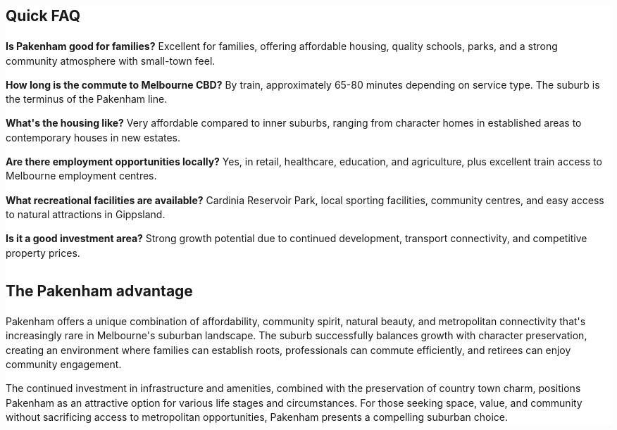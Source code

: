 ## Quick FAQ

**Is Pakenham good for families?**
Excellent for families, offering affordable housing, quality schools, parks, and a strong community atmosphere with small-town feel.

**How long is the commute to Melbourne CBD?**
By train, approximately 65-80 minutes depending on service type. The suburb is the terminus of the Pakenham line.

**What's the housing like?**
Very affordable compared to inner suburbs, ranging from character homes in established areas to contemporary houses in new estates.

**Are there employment opportunities locally?**
Yes, in retail, healthcare, education, and agriculture, plus excellent train access to Melbourne employment centres.

**What recreational facilities are available?**
Cardinia Reservoir Park, local sporting facilities, community centres, and easy access to natural attractions in Gippsland.

**Is it a good investment area?**
Strong growth potential due to continued development, transport connectivity, and competitive property prices.

## The Pakenham advantage
Pakenham offers a unique combination of affordability, community spirit, natural beauty, and metropolitan connectivity that's increasingly rare in Melbourne's suburban landscape. The suburb successfully balances growth with character preservation, creating an environment where families can establish roots, professionals can commute efficiently, and retirees can enjoy community engagement.

The continued investment in infrastructure and amenities, combined with the preservation of country town charm, positions Pakenham as an attractive option for various life stages and circumstances. For those seeking space, value, and community without sacrificing access to metropolitan opportunities, Pakenham presents a compelling suburban choice.